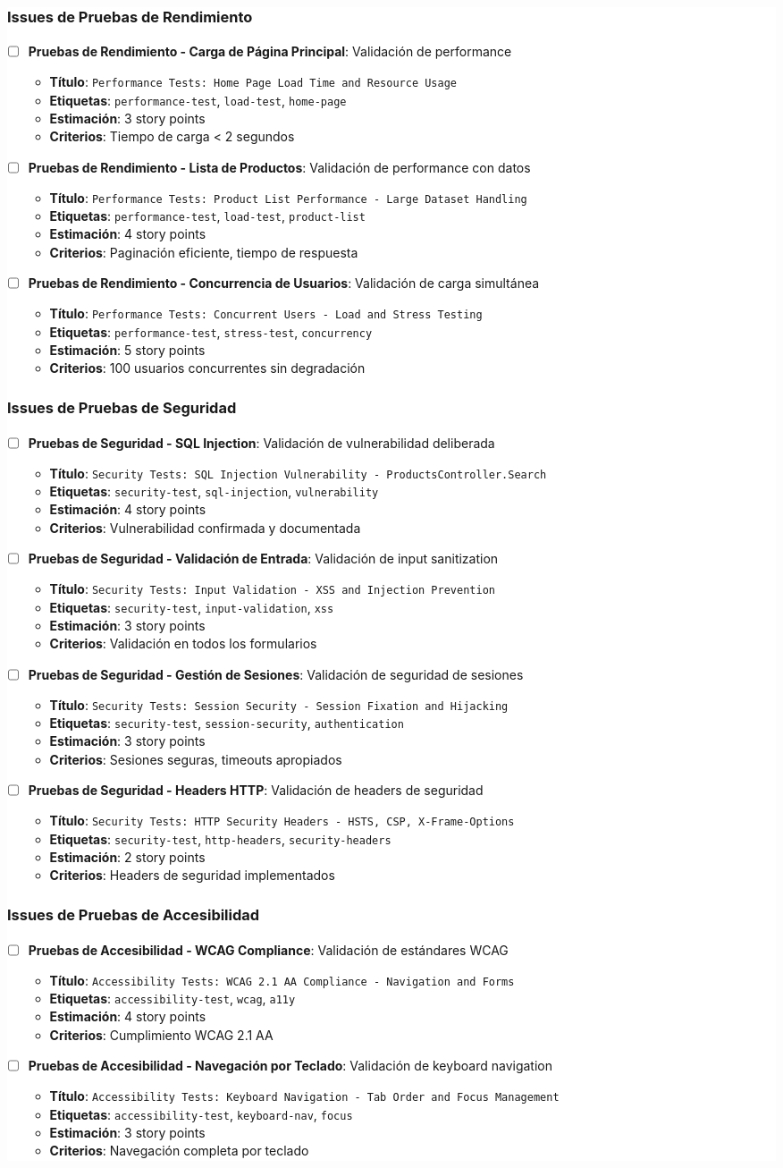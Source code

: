 ### Issues de Pruebas de Rendimiento
- [ ] **Pruebas de Rendimiento - Carga de Página Principal**: Validación de performance
  - **Título**: `Performance Tests: Home Page Load Time and Resource Usage`
  - **Etiquetas**: `performance-test`, `load-test`, `home-page`
  - **Estimación**: 3 story points
  - **Criterios**: Tiempo de carga < 2 segundos

- [ ] **Pruebas de Rendimiento - Lista de Productos**: Validación de performance con datos
  - **Título**: `Performance Tests: Product List Performance - Large Dataset Handling`
  - **Etiquetas**: `performance-test`, `load-test`, `product-list`
  - **Estimación**: 4 story points
  - **Criterios**: Paginación eficiente, tiempo de respuesta

- [ ] **Pruebas de Rendimiento - Concurrencia de Usuarios**: Validación de carga simultánea
  - **Título**: `Performance Tests: Concurrent Users - Load and Stress Testing`
  - **Etiquetas**: `performance-test`, `stress-test`, `concurrency`
  - **Estimación**: 5 story points
  - **Criterios**: 100 usuarios concurrentes sin degradación

### Issues de Pruebas de Seguridad
- [ ] **Pruebas de Seguridad - SQL Injection**: Validación de vulnerabilidad deliberada
  - **Título**: `Security Tests: SQL Injection Vulnerability - ProductsController.Search`
  - **Etiquetas**: `security-test`, `sql-injection`, `vulnerability`
  - **Estimación**: 4 story points
  - **Criterios**: Vulnerabilidad confirmada y documentada

- [ ] **Pruebas de Seguridad - Validación de Entrada**: Validación de input sanitization
  - **Título**: `Security Tests: Input Validation - XSS and Injection Prevention`
  - **Etiquetas**: `security-test`, `input-validation`, `xss`
  - **Estimación**: 3 story points
  - **Criterios**: Validación en todos los formularios

- [ ] **Pruebas de Seguridad - Gestión de Sesiones**: Validación de seguridad de sesiones
  - **Título**: `Security Tests: Session Security - Session Fixation and Hijacking`
  - **Etiquetas**: `security-test`, `session-security`, `authentication`
  - **Estimación**: 3 story points
  - **Criterios**: Sesiones seguras, timeouts apropiados

- [ ] **Pruebas de Seguridad - Headers HTTP**: Validación de headers de seguridad
  - **Título**: `Security Tests: HTTP Security Headers - HSTS, CSP, X-Frame-Options`
  - **Etiquetas**: `security-test`, `http-headers`, `security-headers`
  - **Estimación**: 2 story points
  - **Criterios**: Headers de seguridad implementados

### Issues de Pruebas de Accesibilidad
- [ ] **Pruebas de Accesibilidad - WCAG Compliance**: Validación de estándares WCAG
  - **Título**: `Accessibility Tests: WCAG 2.1 AA Compliance - Navigation and Forms`
  - **Etiquetas**: `accessibility-test`, `wcag`, `a11y`
  - **Estimación**: 4 story points
  - **Criterios**: Cumplimiento WCAG 2.1 AA

- [ ] **Pruebas de Accesibilidad - Navegación por Teclado**: Validación de keyboard navigation
  - **Título**: `Accessibility Tests: Keyboard Navigation - Tab Order and Focus Management`
  - **Etiquetas**: `accessibility-test`, `keyboard-nav`, `focus`
  - **Estimación**: 3 story points
  - **Criterios**: Navegación completa por teclado
